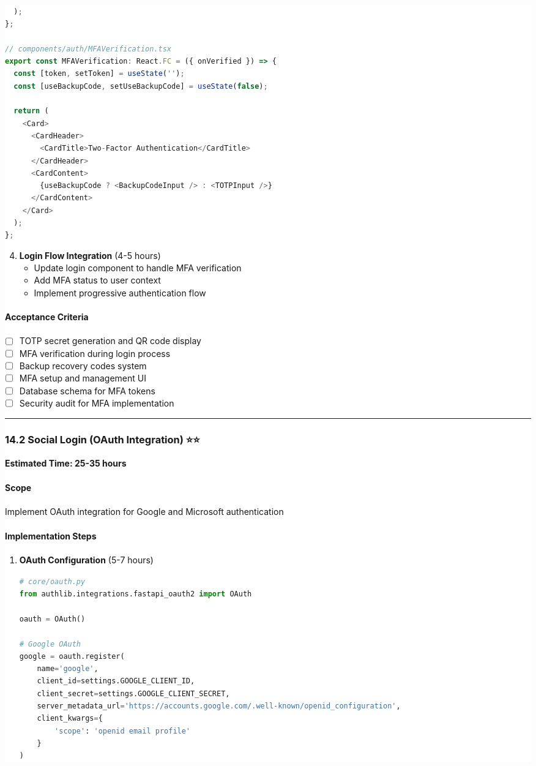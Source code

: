    ```typescript
     );
   };

   // components/auth/MFAVerification.tsx
   export const MFAVerification: React.FC = ({ onVerified }) => {
     const [token, setToken] = useState('');
     const [useBackupCode, setUseBackupCode] = useState(false);

     return (
       <Card>
         <CardHeader>
           <CardTitle>Two-Factor Authentication</CardTitle>
         </CardHeader>
         <CardContent>
           {useBackupCode ? <BackupCodeInput /> : <TOTPInput />}
         </CardContent>
       </Card>
     );
   };
   ```

4. **Login Flow Integration** (4-5 hours)
   - Update login component to handle MFA verification
   - Add MFA status to user context
   - Implement progressive authentication flow

#### Acceptance Criteria

- [ ] TOTP secret generation and QR code display
- [ ] MFA verification during login process
- [ ] Backup recovery codes system
- [ ] MFA setup and management UI
- [ ] Database schema for MFA tokens
- [ ] Security audit for MFA implementation

---

### 14.2 Social Login (OAuth Integration) ⭐⭐

**Estimated Time: 25-35 hours**

#### Scope

Implement OAuth integration for Google and Microsoft authentication

#### Implementation Steps

1. **OAuth Configuration** (5-7 hours)

   ```python
   # core/oauth.py
   from authlib.integrations.fastapi_oauth2 import OAuth

   oauth = OAuth()

   # Google OAuth
   google = oauth.register(
       name='google',
       client_id=settings.GOOGLE_CLIENT_ID,
       client_secret=settings.GOOGLE_CLIENT_SECRET,
       server_metadata_url='https://accounts.google.com/.well-known/openid_configuration',
       client_kwargs={
           'scope': 'openid email profile'
       }
   )

   ```